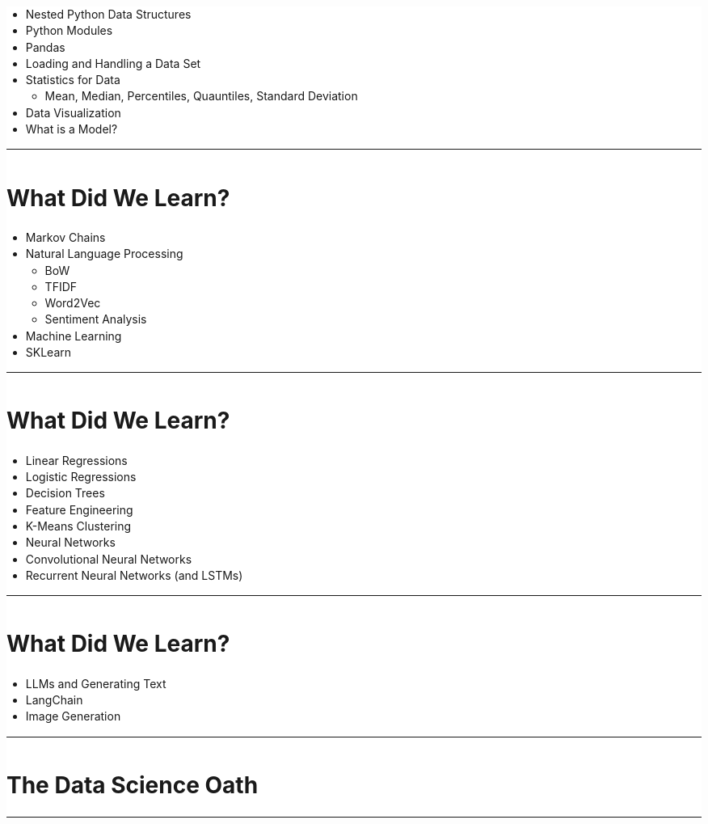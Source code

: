 - Nested Python Data Structures
- Python Modules
- Pandas
- Loading and Handling a Data Set
- Statistics for Data
    - Mean, Median, Percentiles, Quauntiles, Standard Deviation
- Data Visualization
- What is a Model?

---

# What Did We Learn?

- Markov Chains
- Natural Language Processing
    - BoW
    - TFIDF
    - Word2Vec
    - Sentiment Analysis
- Machine Learning
- SKLearn

---

# What Did We Learn?

- Linear Regressions
- Logistic Regressions
- Decision Trees
- Feature Engineering
- K-Means Clustering
- Neural Networks
- Convolutional Neural Networks
- Recurrent Neural Networks (and LSTMs)

---

# What Did We Learn?

- LLMs and Generating Text
- LangChain
- Image Generation

---



# The Data Science Oath

---
